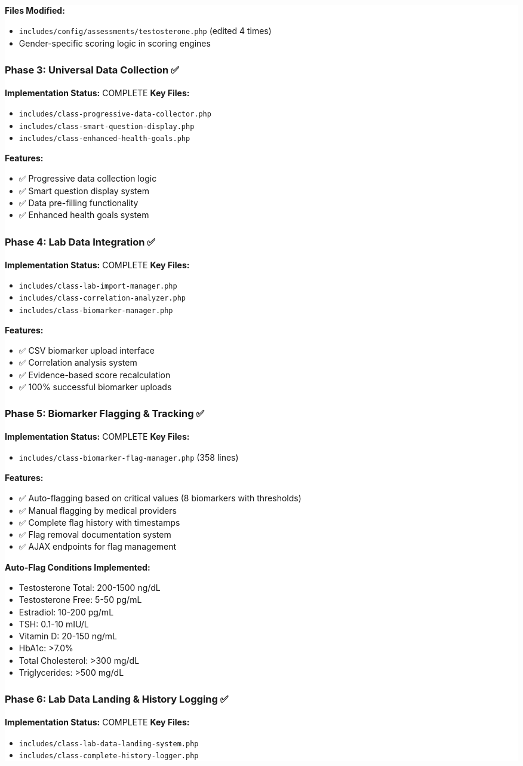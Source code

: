 **Files Modified:**
- `includes/config/assessments/testosterone.php` (edited 4 times)
- Gender-specific scoring logic in scoring engines

### **Phase 3: Universal Data Collection** ✅
**Implementation Status:** COMPLETE
**Key Files:**
- `includes/class-progressive-data-collector.php`
- `includes/class-smart-question-display.php`
- `includes/class-enhanced-health-goals.php`

**Features:**
- ✅ Progressive data collection logic
- ✅ Smart question display system
- ✅ Data pre-filling functionality
- ✅ Enhanced health goals system

### **Phase 4: Lab Data Integration** ✅
**Implementation Status:** COMPLETE
**Key Files:**
- `includes/class-lab-import-manager.php`
- `includes/class-correlation-analyzer.php`
- `includes/class-biomarker-manager.php`

**Features:**
- ✅ CSV biomarker upload interface
- ✅ Correlation analysis system
- ✅ Evidence-based score recalculation
- ✅ 100% successful biomarker uploads

### **Phase 5: Biomarker Flagging & Tracking** ✅
**Implementation Status:** COMPLETE
**Key Files:**
- `includes/class-biomarker-flag-manager.php` (358 lines)

**Features:**
- ✅ Auto-flagging based on critical values (8 biomarkers with thresholds)
- ✅ Manual flagging by medical providers
- ✅ Complete flag history with timestamps
- ✅ Flag removal documentation system
- ✅ AJAX endpoints for flag management

**Auto-Flag Conditions Implemented:**
- Testosterone Total: 200-1500 ng/dL
- Testosterone Free: 5-50 pg/mL
- Estradiol: 10-200 pg/mL
- TSH: 0.1-10 mIU/L
- Vitamin D: 20-150 ng/mL
- HbA1c: >7.0%
- Total Cholesterol: >300 mg/dL
- Triglycerides: >500 mg/dL

### **Phase 6: Lab Data Landing & History Logging** ✅
**Implementation Status:** COMPLETE
**Key Files:**
- `includes/class-lab-data-landing-system.php`
- `includes/class-complete-history-logger.php`
